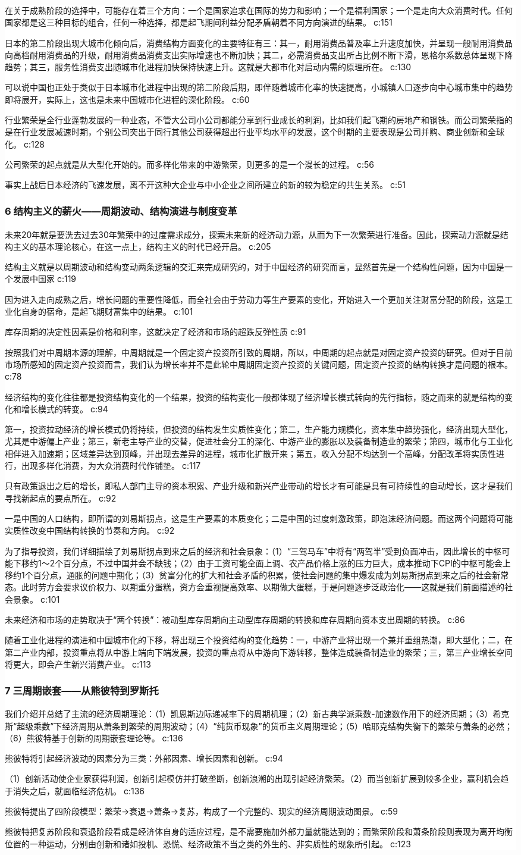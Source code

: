 在关于成熟阶段的选择中，可能存在着三个方向：一个是国家追求在国际的势力和影响；一个是福利国家；一个是走向大众消费时代。任何国家都是这三种目标的组合，任何一种选择，都是起飞期间利益分配矛盾朝着不同方向演进的结果。 c:151

日本的第二阶段出现大城市化倾向后，消费结构方面变化的主要特征有三：其一，耐用消费品普及率上升速度加快，并呈现一般耐用消费品向高档耐用消费品的升级，耐用消费品消费支出实际增速也不断加快；其二，必需消费品支出所占比例不断下滑，恩格尔系数总体呈现下降趋势；其三，服务性消费支出随城市化进程加快保持快速上升。这就是大都市化对启动内需的原理所在。 c:130

可以说中国也正处于类似于日本城市化进程中出现的第二阶段后期，即伴随着城市化率的快速提高，小城镇人口逐步向中心城市集中的趋势即将展开，实际上，这也是未来中国城市化进程的深化阶段。 c:60

行业繁荣是全行业蓬勃发展的一种业态，不管大公司小公司都能分享到行业成长的利润，比如我们起飞期的房地产和钢铁。而公司繁荣指的是在行业发展减速时期，个别公司突出于同行其他公司获得超出行业平均水平的发展，这个时期的主要表现是公司并购、商业创新和全球化。 c:128

公司繁荣的起点就是从大型化开始的。而多样化带来的中游繁荣，则更多的是一个漫长的过程。 c:56

事实上战后日本经济的飞速发展，离不开这种大企业与中小企业之间所建立的新的较为稳定的共生关系。 c:51

### 6 结构主义的薪火——周期波动、结构演进与制度变革

未来20年就是要洗去过去30年繁荣中的过度需求成分，探索未来新的经济动力源，从而为下一次繁荣进行准备。因此，探索动力源就是结构主义的基本理论核心，在这一点上，结构主义的时代已经开启。 c:205

结构主义就是以周期波动和结构变动两条逻辑的交汇来完成研究的，对于中国经济的研究而言，显然首先是一个结构性问题，因为中国是一个发展中国家 c:119

因为进入走向成熟之后，增长问题的重要性降低，而全社会由于劳动力等生产要素的变化，开始进入一个更加关注财富分配的阶段，这是工业化自身的宿命，是起飞期财富集中的结果。 c:101

库存周期的决定性因素是价格和利率，这就决定了经济和市场的超跌反弹性质 c:91

按照我们对中周期本源的理解，中周期就是一个固定资产投资所引致的周期，所以，中周期的起点就是对固定资产投资的研究。但对于目前市场所感知的固定资产投资而言，我们认为增长率并不是此轮中周期固定资产投资的关键问题，固定资产投资的结构转换才是问题的根本。 c:78

经济结构的变化往往都是投资结构变化的一个结果，投资的结构变化一般都体现了经济增长模式转向的先行指标，随之而来的就是结构的变化和增长模式的转变。 c:94

第一，投资拉动经济的增长模式仍将持续，但投资的结构发生实质性变化；第二，生产能力规模化，资本集中趋势强化，经济出现大型化，尤其是中游偏上产业；第三，新老主导产业的交替，促进社会分工的深化、中游产业的膨胀以及装备制造业的繁荣；第四，城市化与工业化相伴进入加速期；区域差异达到顶峰，并出现去差异的进程，城市化扩散开来；第五，收入分配不均达到一个高峰，分配改革将实质性进行，出现多样化消费，为大众消费时代作铺垫。 c:117

只有政策退出之后的增长，即私人部门主导的资本积累、产业升级和新兴产业带动的增长才有可能是具有可持续性的自动增长，这才是我们寻找新起点的要点所在。 c:92

一是中国的人口结构，即所谓的刘易斯拐点，这是生产要素的本质变化；二是中国的过度刺激政策，即泡沫经济问题。而这两个问题将可能实质性改变中国结构转换的节奏和方向。 c:92

为了指导投资，我们详细描绘了刘易斯拐点到来之后的经济和社会景象：（1）“三驾马车”中将有“两驾半”受到负面冲击，因此增长的中枢可能下移约1～2个百分点，不过中国并会不缺钱；（2）由于工资可能全面上调、农产品价格上涨的压力巨大，成本推动下CPI的中枢可能会上移约1个百分点，通胀的问题中期化；（3）贫富分化的扩大和社会矛盾的积累，使社会问题的集中爆发成为刘易斯拐点到来之后的社会新常态。此时劳方会要求议价权力、以期重分蛋糕，资方会重视提高效率、以期做大蛋糕，于是问题逐步泛政治化——这就是我们前面描述的社会景象。 c:101

未来经济和市场的走势取决于“两个转换”：被动型库存周期向主动型库存周期的转换和库存周期向资本支出周期的转换。 c:86

随着工业化进程的演进和中国城市化的下移，将出现三个投资结构的变化趋势：一，中游产业将出现一个兼并重组热潮，即大型化；二，在第二产业内部，投资重点将从中游上端向下端发展，投资的重点将从中游向下游转移，整体造成装备制造业的繁荣；三，第三产业增长空间将更大，即会产生新兴消费产业。 c:113

### 7 三周期嵌套——从熊彼特到罗斯托

我们介绍并总结了主流的经济周期理论：（1）凯恩斯边际递减率下的周期机理；（2）新古典学派乘数-加速数作用下的经济周期；（3）希克斯“超级乘数”下经济周期从萧条到繁荣的周期波动；（4）“纯货币现象”的货币主义周期理论；（5）哈耶克结构失衡下的繁荣与萧条的必然；（6）熊彼特基于创新的周期嵌套理论等。 c:136

熊彼特将引起经济波动的因素分为三类：外部因素、增长因素和创新。 c:94

（1）创新活动使企业家获得利润，创新引起模仿并打破垄断，创新浪潮的出现引起经济繁荣。（2）而当创新扩展到较多企业，赢利机会趋于消失之后，就面临经济危机。 c:136

熊彼特提出了四阶段模型：繁荣→衰退→萧条→复苏，构成了一个完整的、现实的经济周期波动图景。 c:59

熊彼特把复苏阶段和衰退阶段看成是经济体自身的适应过程，是不需要施加外部力量就能达到的；而繁荣阶段和萧条阶段则表现为离开均衡位置的一种运动，分别由创新和诸如投机、恐慌、经济政策不当之类的外生的、非实质性的现象所引起。 c:123
